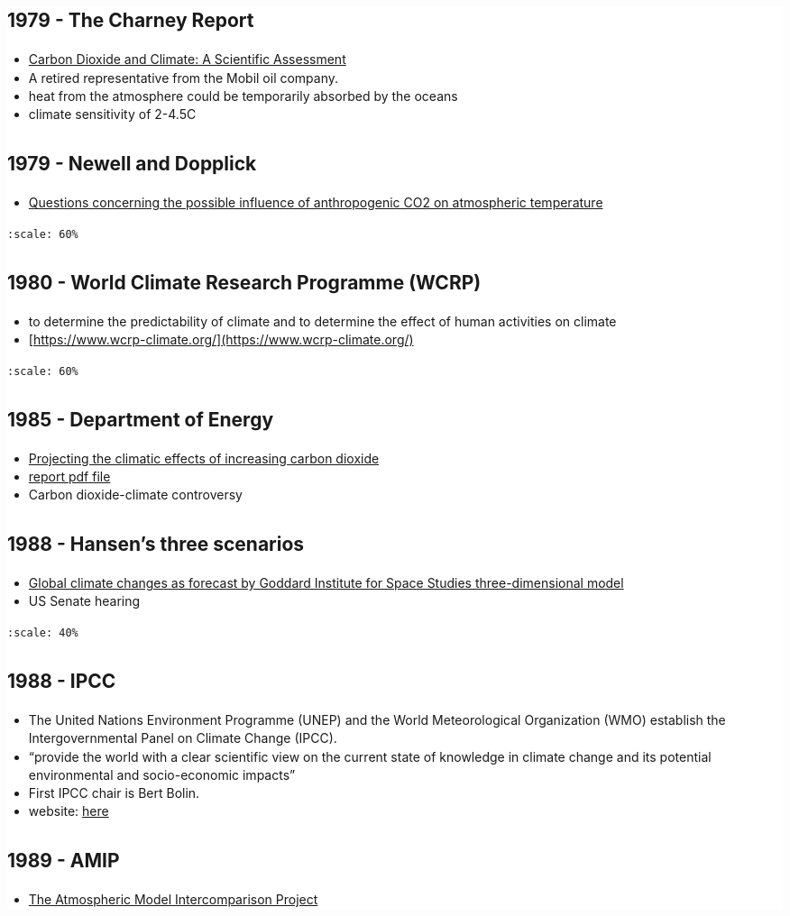 ```{figure} /_static/lecture_specific/lecture1_figures/arakawa1977.png
```

## 1979 - The Charney Report
- [Carbon Dioxide and Climate: A Scientific Assessment](https://geosci.uchicago.edu/~archer/warming_papers/charney.1979.report.pdf)
- A retired representative from the Mobil oil company.
- heat from the atmosphere could be temporarily absorbed by the oceans
- climate sensitivity of 2-4.5C

## 1979 - Newell and Dopplick 
- [Questions concerning the possible influence of anthropogenic CO2 on atmospheric temperature](https://doi.org/10.1175/1520-0450(1979)018<0822:QCTPIO>2.0.CO;2)
```{figure} /_static/lecture_specific/lecture1_figures/controversy1979.png
:scale: 60%
```

## 1980 - World Climate Research Programme (WCRP)
- to determine the predictability of climate and to determine the effect of human activities on climate
- [https://www.wcrp-climate.org/](https://www.wcrp-climate.org/)
```{figure} /_static/lecture_specific/lecture1_figures/wcrp.png
:scale: 60%
```

## 1985 - Department of Energy
- [Projecting the climatic effects of increasing carbon dioxide](https://www.osti.gov/biblio/5885458)
- [report pdf file](https://www.osti.gov/servlets/purl/5885458)
- Carbon dioxide-climate controversy

## 1988 - Hansen’s three scenarios
- [Global climate changes as forecast by Goddard Institute for Space Studies three-dimensional model](https://agupubs.onlinelibrary.wiley.com/doi/abs/10.1029/JD093iD08p09341)
- US Senate hearing
```{figure} /_static/lecture_specific/lecture1_figures/hansen_3_1988.png
:scale: 40%
```
## 1988 - IPCC
- The United Nations Environment Programme (UNEP) and the World Meteorological Organization (WMO) establish the Intergovernmental Panel on Climate Change (IPCC).
- “provide the world with a clear scientific view on the current state of knowledge in climate change and its potential environmental and socio-economic impacts”
- First IPCC chair is Bert Bolin.
- website: [here](https://www.ipcc.ch/)

## 1989 - AMIP
- [The Atmospheric Model Intercomparison Project](https://doi.org/10.1175/1520-0477(1992)073<1962:ATAMIP>2.0.CO;2)
